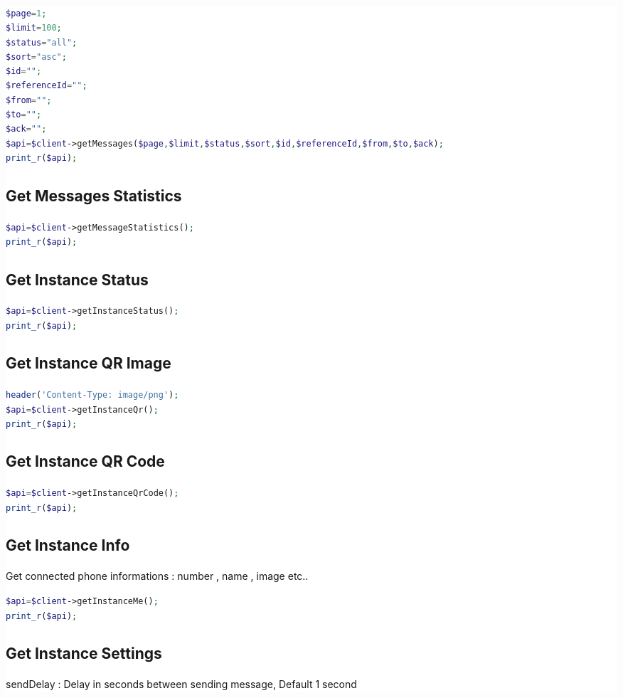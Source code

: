 
```php 
$page=1;
$limit=100;
$status="all";
$sort="asc";
$id="";
$referenceId="";
$from="";
$to="";
$ack="";
$api=$client->getMessages($page,$limit,$status,$sort,$id,$referenceId,$from,$to,$ack);
print_r($api);
```

## Get Messages Statistics 

```php 
$api=$client->getMessageStatistics();
print_r($api);
```

## Get Instance Status 

```php 
$api=$client->getInstanceStatus();
print_r($api);
```

## Get Instance QR Image

```php 
header('Content-Type: image/png');
$api=$client->getInstanceQr();
print_r($api);
```
## Get Instance QR Code 

```php  
$api=$client->getInstanceQrCode();
print_r($api);
```

## Get Instance Info
Get connected phone informations : number , name , image etc..
```php
$api=$client->getInstanceMe();
print_r($api);
```
## Get Instance Settings
sendDelay : Delay in seconds between sending message, Default 1 second
